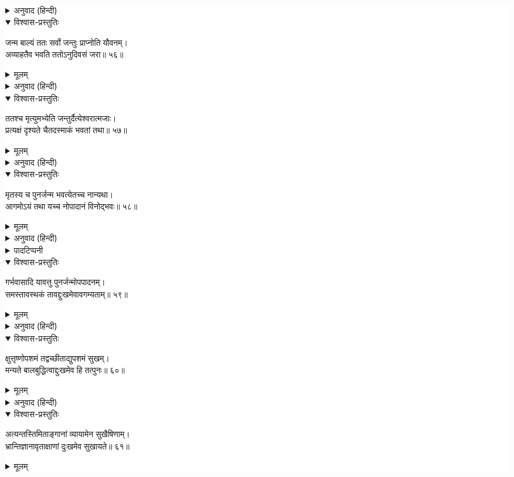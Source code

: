 <details><summary>अनुवाद (हिन्दी)</summary></details>

<details open><summary>विश्वास-प्रस्तुतिः</summary>

जन्म बाल्यं ततः सर्वो जन्तुः प्राप्नोति यौवनम्।  
अव्याहतैव भवति ततोऽनुदिवसं जरा॥ ५६॥
</details>

<details><summary>मूलम्</summary></details>

<details><summary>अनुवाद (हिन्दी)</summary></details>

<details open><summary>विश्वास-प्रस्तुतिः</summary>

ततश्च मृत्युमभ्येति जन्तुर्दैत्येश्वरात्मजाः।  
प्रत्यक्षं दृश्यते चैतदस्माकं भवतां तथा॥ ५७॥
</details>

<details><summary>मूलम्</summary></details>

<details><summary>अनुवाद (हिन्दी)</summary></details>

<details open><summary>विश्वास-प्रस्तुतिः</summary>

मृतस्य च पुनर्जन्म भवत्येतच्च नान्यथा।  
आगमोऽयं तथा यच्च नोपादानं विनोद्भवः॥ ५८॥
</details>

<details><summary>मूलम्</summary></details>

<details><summary>अनुवाद (हिन्दी)</summary></details>

<details><summary>पादटिप्पनी</summary></details>

<details open><summary>विश्वास-प्रस्तुतिः</summary>

गर्भवासादि यावत्तु पुनर्जन्मोपपादनम्।  
समस्तावस्थकं तावद्दुःखमेवावगम्यताम्॥ ५९॥
</details>

<details><summary>मूलम्</summary></details>

<details><summary>अनुवाद (हिन्दी)</summary></details>

<details open><summary>विश्वास-प्रस्तुतिः</summary>

क्षुत्तृष्णोपशमं तद्वच्छीताद्युपशमं सुखम्।  
मन्यते बालबुद्धित्वाद्दुःखमेव हि तत्पुनः॥ ६०॥
</details>

<details><summary>मूलम्</summary></details>

<details><summary>अनुवाद (हिन्दी)</summary></details>

<details open><summary>विश्वास-प्रस्तुतिः</summary>

अत्यन्तस्तिमिताङ्गानां व्यायामेन सुखैषिणाम्।  
भ्रान्तिज्ञानावृताक्षाणां दुःखमेव सुखायते॥ ६१॥
</details>

<details><summary>मूलम्</summary></details>

